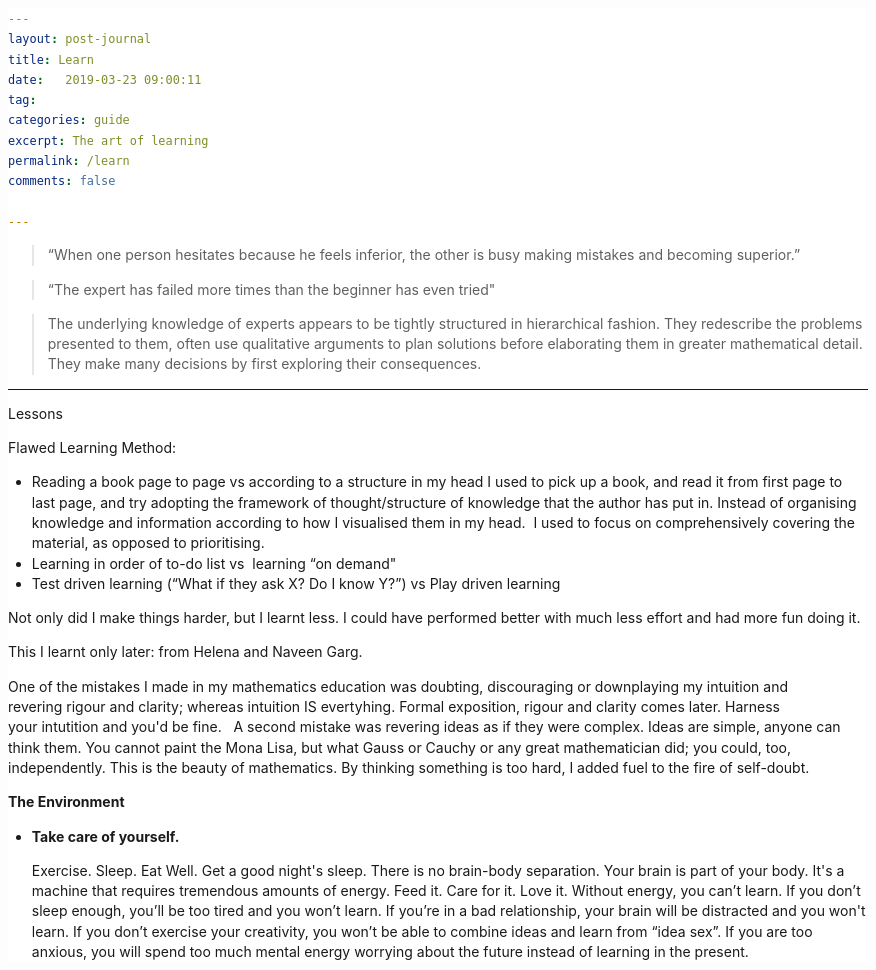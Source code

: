 ```yaml
---
layout: post-journal
title: Learn
date:   2019-03-23 09:00:11
tag:
categories: guide
excerpt: The art of learning
permalink: /learn
comments: false

---
```


> “When one person hesitates because he feels inferior, the other is busy making mistakes and becoming superior.” 

> “The expert has failed more times than the beginner has even tried" 

>  The underlying knowledge of experts appears to be tightly structured in hierarchical fashion. They redescribe the problems presented to them, often use qualitative arguments to plan solutions before elaborating them in greater mathematical detail. They make many decisions by first exploring their consequences.

-----

Lessons

Flawed Learning Method:

* Reading a book page to page vs according to a structure in my head I used to pick up a book, and read it from first page to last page, and try adopting the framework of thought/structure of knowledge that the author has put in. Instead of organising knowledge and information according to how I visualised them in my head.  I used to focus on comprehensively covering the material, as opposed to prioritising.   
* Learning in order of to-do list vs  learning “on demand" 
* Test driven learning (“What if they ask X? Do I know Y?”) vs Play driven learning 

Not only did I make things harder, but I learnt less. I could have performed better with much less effort and had more fun doing it.  

This I learnt only later: from Helena and Naveen Garg.  

One of the mistakes I made in my mathematics education was doubting, discouraging or downplaying my intuition and revering rigour and clarity; whereas intuition IS evertyhing. Formal exposition, rigour and clarity comes later. Harness your intutition and you'd be fine.  
A second mistake was revering ideas as if they were complex. Ideas are simple, anyone can think them. You cannot paint the Mona Lisa, but what Gauss or Cauchy or any great mathematician did; you could, too, independently. This is the beauty of mathematics. By thinking something is too hard, I added fuel to the fire of self-doubt. 


**The Environment**

- **Take care of yourself.** 

    Exercise. Sleep. Eat Well. Get a good night's sleep. There is no brain-body separation. Your brain is part of your body. It's a machine that requires tremendous amounts of energy. Feed it. Care for it. Love it.
    Without energy, you can’t learn. If you don’t sleep enough, you’ll be too tired and you won’t learn. If you’re in a bad relationship, your brain will be distracted and you won't learn. If you don’t exercise your creativity, you won’t be able to combine ideas and learn from “idea sex”. If you are too anxious, you will spend too much mental energy worrying about the future instead of learning in the present.
